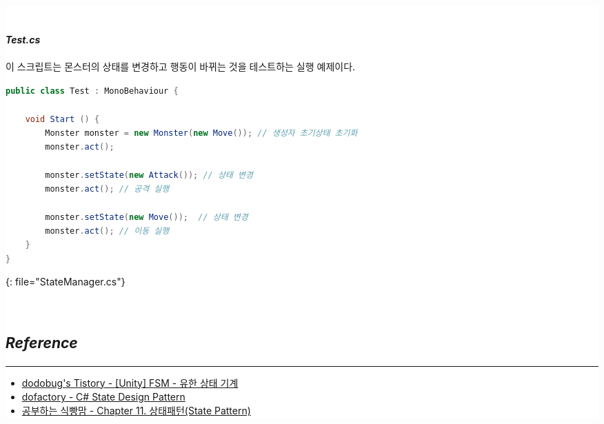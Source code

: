 <br>

#### _**Test.cs**_

이 스크립트는 몬스터의 상태를 변경하고 행동이 바뀌는 것을 테스트하는 실행 예제이다.

```csharp
public class Test : MonoBehaviour {

	void Start () {
        Monster monster = new Monster(new Move()); // 생성자 초기상태 초기화
        monster.act();

        monster.setState(new Attack()); // 상태 변경
        monster.act(); // 공격 실행

        monster.setState(new Move());  // 상태 변경
        monster.act(); // 이동 실행
    }
}
```
{: file="StateManager.cs"}

<br>

## _**Reference**_
---

* [dodobug's Tistory - [Unity] FSM - 유한 상태 기계](https://dodobug.tistory.com/16)
* [dofactory - C# State Design Pattern](https://www.dofactory.com/net/state-design-pattern)
* [공부하는 식빵맘 - Chapter 11. 상태패턴(State Pattern)](https://ansohxxn.github.io/design%20pattern/chapter11/#%EC%83%81%ED%83%9C-%ED%8C%A8%ED%84%B4-%EC%A0%95%EC%9D%98-%EB%B0%8F-%EC%A0%81%EC%9A%A9%ED%95%98%EA%B8%B0)